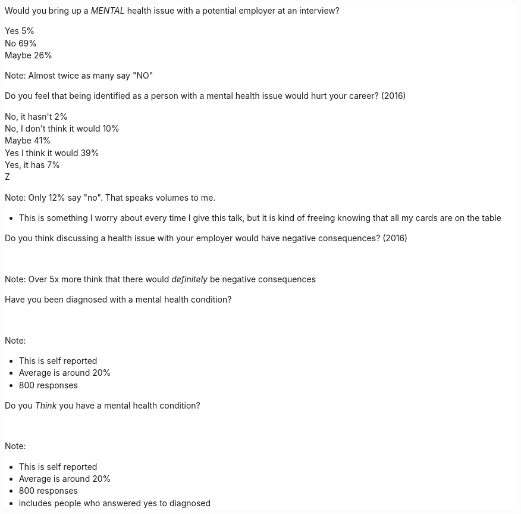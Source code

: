 
Would you bring up a _MENTAL_ health issue with a potential employer at an interview?

<div class="graph-cont-2">
  <div class="bar bar4">Yes 5%</div>
  <div class="bar bar5">No 69%</div>
  <div class="bar bar6">Maybe 26%</div>
</div>

Note: Almost twice as many say "NO"



Do you feel that being identified as a person with a mental health issue would hurt your career? (2016)

<div class="graph-cont-2">
  <div class="bar bar-narrow bar7">No, it hasn't 2%</div>
  <div class="bar bar-narrow bar8">No, I don't think it would 10%</div>
  <div class="bar bar-narrow bar9">Maybe 41%</div>
  <div class="bar bar-narrow bar10">Yes I think it would 39%</div>
  <div class="bar bar-narrow bar11">Yes, it has 7%</div>
</div>Z

Note:  Only 12% say "no".  That speaks volumes to me.
- This is something I worry about every time I give this talk, but it is kind of freeing knowing that all my cards are on the table




Do you think discussing a health issue with your employer would have negative consequences? (2016)

<img class="chart" data-src="./img/Consequnces.png" border="none"> 

Note: Over 5x more think that there would _definitely_ be negative consequences




Have you been diagnosed with a mental health condition?

<img class="chart" data-src="./img/EverDiagnosed.png" border="none"> 

Note:
- This is self reported
- Average is around 20%
- 800 responses



Do you _Think_ you have a mental health condition?

<img class="chart" data-src="./img/ThinkDiagnosed.png" border="none"> 

Note:
- This is self reported
- Average is around 20%
- 800 responses
- includes people who answered yes to diagnosed
